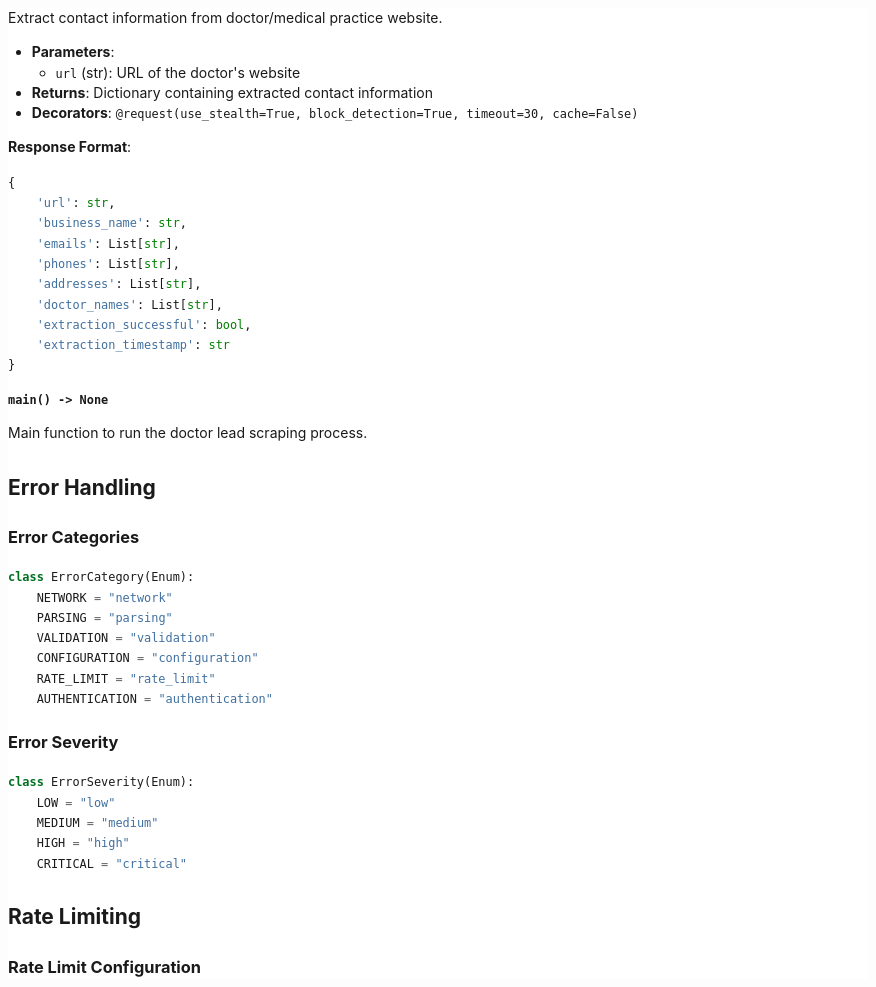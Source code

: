 Extract contact information from doctor/medical practice website.

- **Parameters**:
  - `url` (str): URL of the doctor's website
- **Returns**: Dictionary containing extracted contact information
- **Decorators**: `@request(use_stealth=True, block_detection=True, timeout=30, cache=False)`

**Response Format**:
```python
{
    'url': str,
    'business_name': str,
    'emails': List[str],
    'phones': List[str],
    'addresses': List[str],
    'doctor_names': List[str],
    'extraction_successful': bool,
    'extraction_timestamp': str
}
```

**`main() -> None`**

Main function to run the doctor lead scraping process.

## Error Handling

### Error Categories

```python
class ErrorCategory(Enum):
    NETWORK = "network"
    PARSING = "parsing"
    VALIDATION = "validation"
    CONFIGURATION = "configuration"
    RATE_LIMIT = "rate_limit"
    AUTHENTICATION = "authentication"
```

### Error Severity

```python
class ErrorSeverity(Enum):
    LOW = "low"
    MEDIUM = "medium"
    HIGH = "high"
    CRITICAL = "critical"
```

## Rate Limiting

### Rate Limit Configuration
